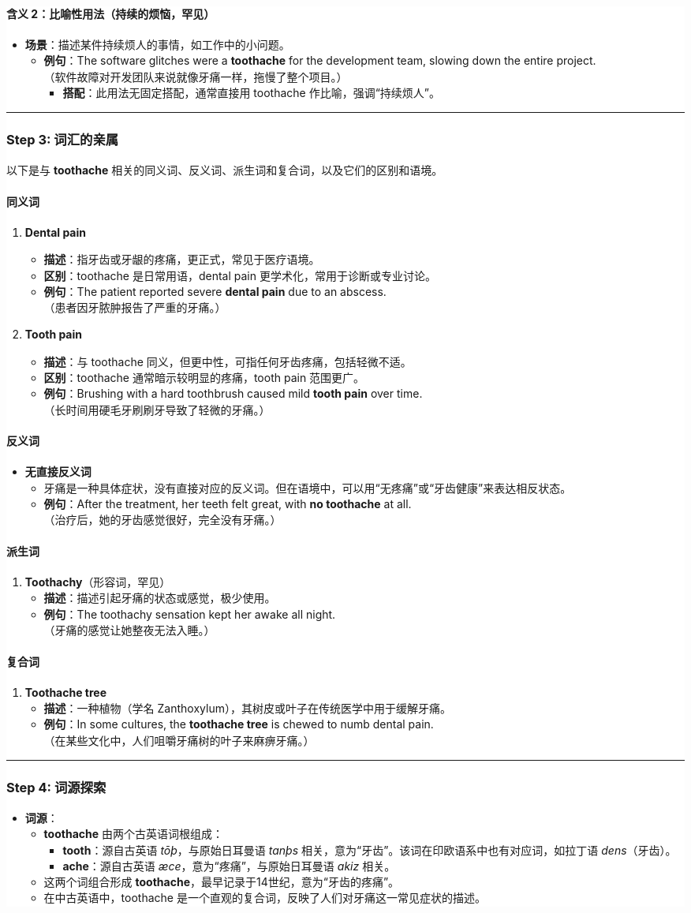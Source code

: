 #### 含义 2：比喻性用法（持续的烦恼，罕见）
- **场景**：描述某件持续烦人的事情，如工作中的小问题。  
  - **例句**：The software glitches were a **toothache** for the development team, slowing down the entire project.  
    （软件故障对开发团队来说就像牙痛一样，拖慢了整个项目。）  
    - **搭配**：此用法无固定搭配，通常直接用 toothache 作比喻，强调“持续烦人”。

---

### Step 3: 词汇的亲属

以下是与 **toothache** 相关的同义词、反义词、派生词和复合词，以及它们的区别和语境。

#### 同义词
1. **Dental pain**  
   - **描述**：指牙齿或牙龈的疼痛，更正式，常见于医疗语境。  
   - **区别**：toothache 是日常用语，dental pain 更学术化，常用于诊断或专业讨论。  
   - **例句**：The patient reported severe **dental pain** due to an abscess.  
     （患者因牙脓肿报告了严重的牙痛。）

2. **Tooth pain**  
   - **描述**：与 toothache 同义，但更中性，可指任何牙齿疼痛，包括轻微不适。  
   - **区别**：toothache 通常暗示较明显的疼痛，tooth pain 范围更广。  
   - **例句**：Brushing with a hard toothbrush caused mild **tooth pain** over time.  
     （长时间用硬毛牙刷刷牙导致了轻微的牙痛。）

#### 反义词
- **无直接反义词**  
  - 牙痛是一种具体症状，没有直接对应的反义词。但在语境中，可以用“无疼痛”或“牙齿健康”来表达相反状态。  
  - **例句**：After the treatment, her teeth felt great, with **no toothache** at all.  
     （治疗后，她的牙齿感觉很好，完全没有牙痛。）

#### 派生词
1. **Toothachy**（形容词，罕见）  
   - **描述**：描述引起牙痛的状态或感觉，极少使用。  
   - **例句**：The toothachy sensation kept her awake all night.  
     （牙痛的感觉让她整夜无法入睡。）

#### 复合词
1. **Toothache tree**  
   - **描述**：一种植物（学名 Zanthoxylum），其树皮或叶子在传统医学中用于缓解牙痛。  
   - **例句**：In some cultures, the **toothache tree** is chewed to numb dental pain.  
     （在某些文化中，人们咀嚼牙痛树的叶子来麻痹牙痛。）

---

### Step 4: 词源探索

- **词源**：  
  - **toothache** 由两个古英语词根组成：  
    - **tooth**：源自古英语 *tōþ*，与原始日耳曼语 *tanþs* 相关，意为“牙齿”。该词在印欧语系中也有对应词，如拉丁语 *dens*（牙齿）。  
    - **ache**：源自古英语 *æce*，意为“疼痛”，与原始日耳曼语 *akiz* 相关。  
  - 这两个词组合形成 **toothache**，最早记录于14世纪，意为“牙齿的疼痛”。  
  - 在中古英语中，toothache 是一个直观的复合词，反映了人们对牙痛这一常见症状的描述。
